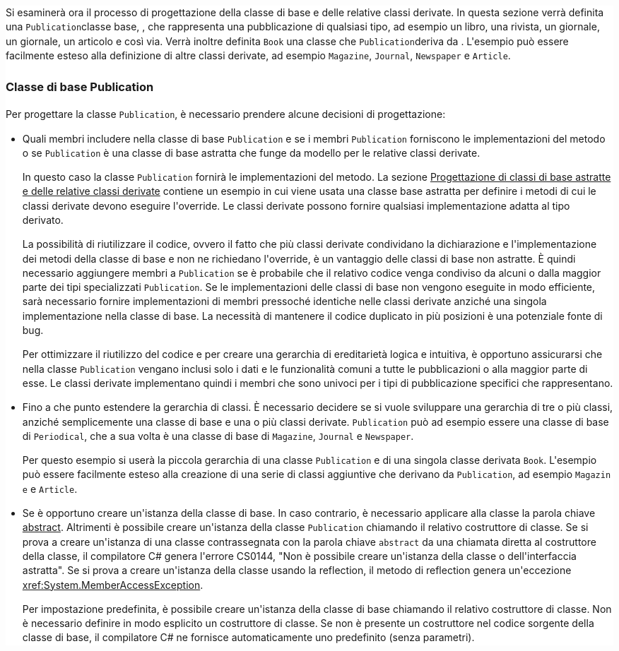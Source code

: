 Si esaminerà ora il processo di progettazione della classe di base e delle relative classi derivate. In questa sezione verrà definita una `Publication`classe base, , che rappresenta una pubblicazione di qualsiasi tipo, ad esempio un libro, una rivista, un giornale, un giornale, un articolo e così via. Verrà inoltre definita `Book` una classe che `Publication`deriva da . L'esempio può essere facilmente esteso alla definizione di altre classi derivate, ad esempio `Magazine`, `Journal`, `Newspaper` e `Article`.

### <a name="the-base-publication-class"></a>Classe di base Publication

Per progettare la classe `Publication`, è necessario prendere alcune decisioni di progettazione:

- Quali membri includere nella classe di base `Publication` e se i membri `Publication` forniscono le implementazioni del metodo o se `Publication` è una classe di base astratta che funge da modello per le relative classi derivate.

  In questo caso la classe `Publication` fornirà le implementazioni del metodo. La sezione [Progettazione di classi di base astratte e delle relative classi derivate](#abstract) contiene un esempio in cui viene usata una classe base astratta per definire i metodi di cui le classi derivate devono eseguire l'override. Le classi derivate possono fornire qualsiasi implementazione adatta al tipo derivato.

  La possibilità di riutilizzare il codice, ovvero il fatto che più classi derivate condividano la dichiarazione e l'implementazione dei metodi della classe di base e non ne richiedano l'override, è un vantaggio delle classi di base non astratte. È quindi necessario aggiungere membri a `Publication` se è probabile che il relativo codice venga condiviso da alcuni o dalla maggior parte dei tipi specializzati `Publication`. Se le implementazioni delle classi di base non vengono eseguite in modo efficiente, sarà necessario fornire implementazioni di membri pressoché identiche nelle classi derivate anziché una singola implementazione nella classe di base. La necessità di mantenere il codice duplicato in più posizioni è una potenziale fonte di bug.

  Per ottimizzare il riutilizzo del codice e per creare una gerarchia di ereditarietà logica e intuitiva, è opportuno assicurarsi che nella classe `Publication` vengano inclusi solo i dati e le funzionalità comuni a tutte le pubblicazioni o alla maggior parte di esse. Le classi derivate implementano quindi i membri che sono univoci per i tipi di pubblicazione specifici che rappresentano.

- Fino a che punto estendere la gerarchia di classi. È necessario decidere se si vuole sviluppare una gerarchia di tre o più classi, anziché semplicemente una classe di base e una o più classi derivate. `Publication` può ad esempio essere una classe di base di `Periodical`, che a sua volta è una classe di base di `Magazine`, `Journal` e `Newspaper`.

  Per questo esempio si userà la piccola gerarchia di una classe `Publication` e di una singola classe derivata `Book`. L'esempio può essere facilmente esteso alla creazione di una serie di classi aggiuntive che derivano da `Publication`, ad esempio `Magazine` e `Article`.

- Se è opportuno creare un'istanza della classe di base. In caso contrario, è necessario applicare alla classe la parola chiave [abstract](../language-reference/keywords/abstract.md). Altrimenti è possibile creare un'istanza della classe `Publication` chiamando il relativo costruttore di classe. Se si prova a creare un'istanza di una classe contrassegnata con la parola chiave `abstract` da una chiamata diretta al costruttore della classe, il compilatore C# genera l'errore CS0144, "Non è possibile creare un'istanza della classe o dell'interfaccia astratta". Se si prova a creare un'istanza della classe usando la reflection, il metodo di reflection genera un'eccezione <xref:System.MemberAccessException>.

  Per impostazione predefinita, è possibile creare un'istanza della classe di base chiamando il relativo costruttore di classe. Non è necessario definire in modo esplicito un costruttore di classe. Se non è presente un costruttore nel codice sorgente della classe di base, il compilatore C# ne fornisce automaticamente uno predefinito (senza parametri).
